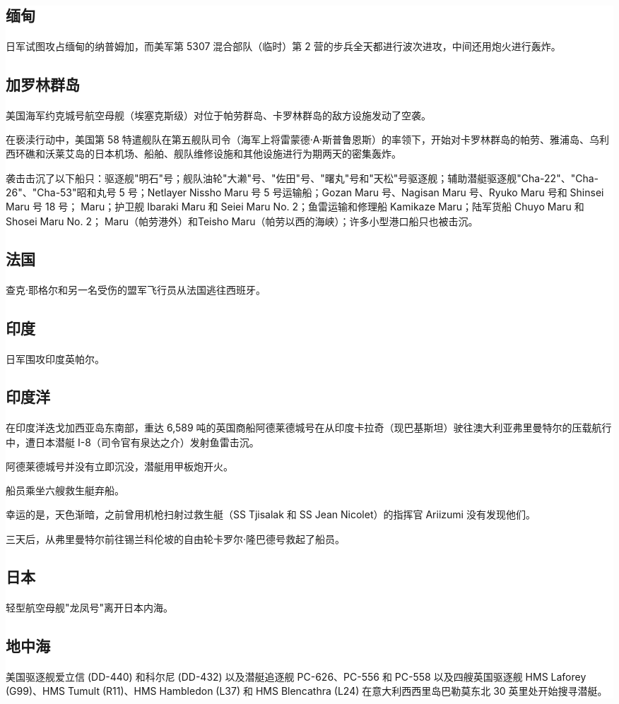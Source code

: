 ## 缅甸

日军试图攻占缅甸的纳普姆加，而美军第 5307 混合部队（临时）第 2
营的步兵全天都进行波次进攻，中间还用炮火进行轰炸。

## 加罗林群岛

美国海军约克城号航空母舰（埃塞克斯级）对位于帕劳群岛、卡罗林群岛的敌方设施发动了空袭。

在亵渎行动中，美国第 58
特遣舰队在第五舰队司令（海军上将雷蒙德·A·斯普鲁恩斯）的率领下，开始对卡罗林群岛的帕劳、雅浦岛、乌利西环礁和沃莱艾岛的日本机场、船舶、舰队维修设施和其他设施进行为期两天的密集轰炸。

袭击击沉了以下船只：驱逐舰"明石"号；舰队油轮"大濑"号、"佐田"号、"曙丸"号和"天松"号驱逐舰；辅助潜艇驱逐舰"Cha-22"、"Cha-26"、"Cha-53"昭和丸号
5 号；Netlayer Nissho Maru 号 5 号运输船；Gozan Maru 号、Nagisan Maru
号、Ryuko Maru 号和 Shinsei Maru 号 18 号； Maru；护卫舰 Ibaraki Maru 和
Seiei Maru No. 2；鱼雷运输和修理船 Kamikaze Maru；陆军货船 Chuyo Maru 和
Shosei Maru No. 2； Maru（帕劳港外）和Teisho
Maru（帕劳以西的海峡）；许多小型港口船只也被击沉。

## 法国

查克·耶格尔和另一名受伤的盟军飞行员从法国逃往西班牙。

## 印度

日军围攻印度英帕尔。

## 印度洋

在印度洋迭戈加西亚岛东南部，重达 6,589
吨的英国商船阿德莱德城号在从印度卡拉奇（现巴基斯坦）驶往澳大利亚弗里曼特尔的压载航行中，遭日本潜艇
I-8（司令官有泉达之介）发射鱼雷击沉。

阿德莱德城号并没有立即沉没，潜艇用甲板炮开火。

船员乘坐六艘救生艇弃船。

幸运的是，天色渐暗，之前曾用机枪扫射过救生艇（SS Tjisalak 和 SS Jean
Nicolet）的指挥官 Ariizumi 没有发现他们。

三天后，从弗里曼特尔前往锡兰科伦坡的自由轮卡罗尔·隆巴德号救起了船员。

## 日本

轻型航空母舰"龙凤号"离开日本内海。

## 地中海

美国驱逐舰爱立信 (DD-440) 和科尔尼 (DD-432) 以及潜艇追逐舰
PC-626、PC-556 和 PC-558 以及四艘英国驱逐舰 HMS Laforey (G99)、HMS
Tumult (R11)、HMS Hambledon (L37) 和 HMS Blencathra (L24)
在意大利西西里岛巴勒莫东北 30 英里处开始搜寻潜艇。
